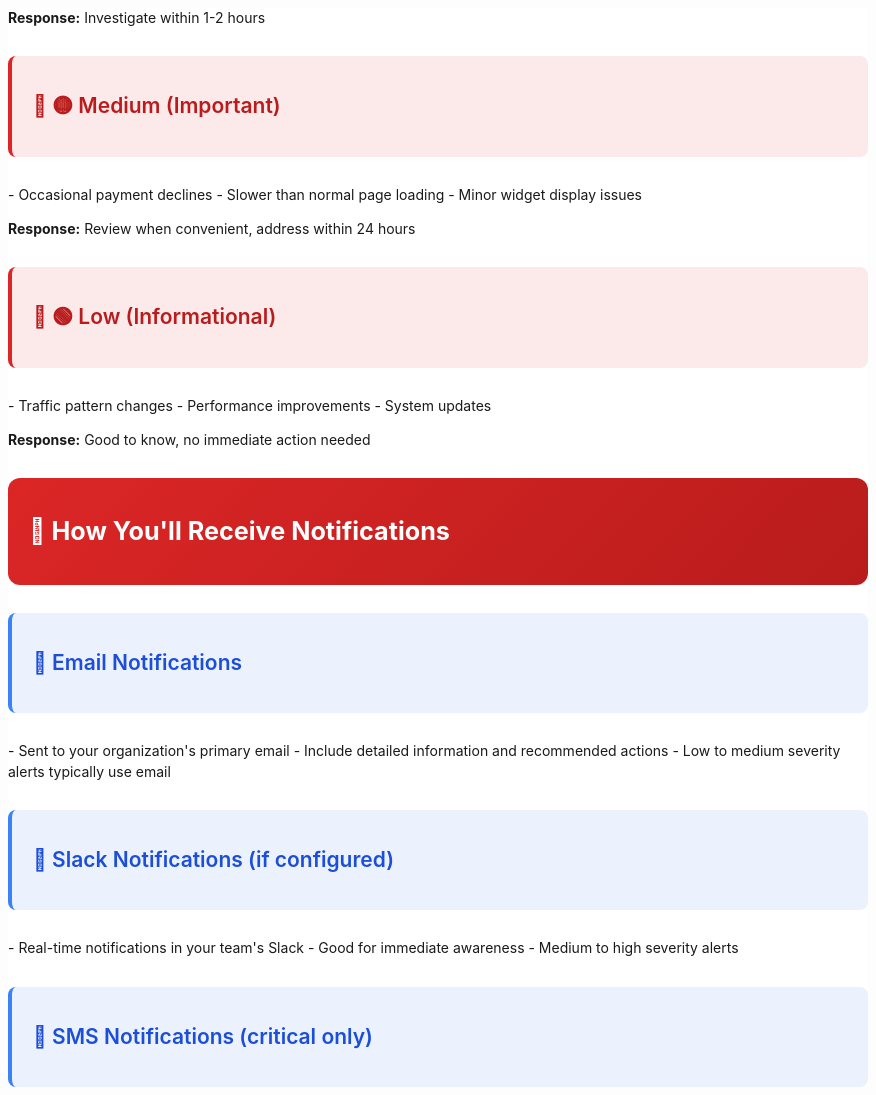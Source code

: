 **Response:** Investigate within 1-2 hours

<div style="background: rgba(220, 38, 38, 0.1); border-left: 4px solid #dc2626; padding: 1.5rem; margin: 2rem 0; border-radius: 8px;">

<span style="font-size: 1.5rem; font-weight: 600; color: #b91c1c;">📌 🟡 Medium (Important)</span>

</div>
- Occasional payment declines
- Slower than normal page loading
- Minor widget display issues

**Response:** Review when convenient, address within 24 hours

<div style="background: rgba(220, 38, 38, 0.1); border-left: 4px solid #dc2626; padding: 1.5rem; margin: 2rem 0; border-radius: 8px;">

<span style="font-size: 1.5rem; font-weight: 600; color: #b91c1c;">📌 🟢 Low (Informational)</span>

</div>
- Traffic pattern changes
- Performance improvements
- System updates

**Response:** Good to know, no immediate action needed

<div style="background: linear-gradient(135deg, #dc2626 0%, #b91c1c 100%); color: white; padding: 1.5rem; border-radius: 12px; margin: 2rem 0;">

<span style="font-size: 1.8rem; font-weight: 700;">📌 How You'll Receive Notifications</span>

</div>

<div style="background: rgba(59, 130, 246, 0.1); border-left: 4px solid #3b82f6; padding: 1.5rem; margin: 2rem 0; border-radius: 8px;">

<span style="font-size: 1.5rem; font-weight: 600; color: #1d4ed8;">📌 Email Notifications</span>

</div>
- Sent to your organization's primary email
- Include detailed information and recommended actions
- Low to medium severity alerts typically use email

<div style="background: rgba(59, 130, 246, 0.1); border-left: 4px solid #3b82f6; padding: 1.5rem; margin: 2rem 0; border-radius: 8px;">

<span style="font-size: 1.5rem; font-weight: 600; color: #1d4ed8;">🔧 Slack Notifications (if configured)</span>

</div>
- Real-time notifications in your team's Slack
- Good for immediate awareness
- Medium to high severity alerts

<div style="background: rgba(59, 130, 246, 0.1); border-left: 4px solid #3b82f6; padding: 1.5rem; margin: 2rem 0; border-radius: 8px;">

<span style="font-size: 1.5rem; font-weight: 600; color: #1d4ed8;">📌 SMS Notifications (critical only)</span>
